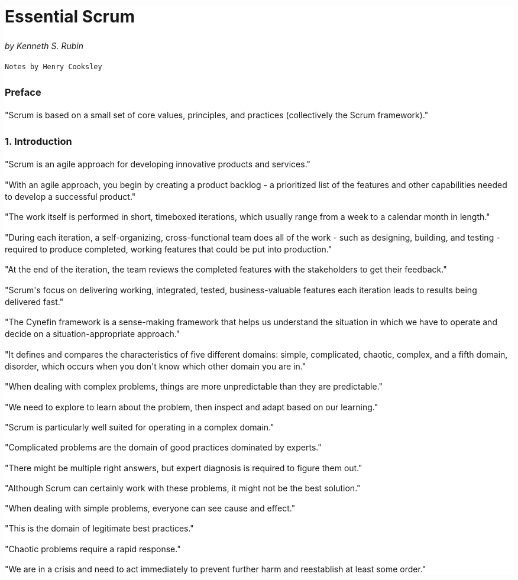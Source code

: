 # Essential Scrum

*by Kenneth S. Rubin*

`Notes by Henry Cooksley`

### Preface

"Scrum is based on a small set of core values, principles, and practices (collectively the Scrum framework)."

### 1. Introduction

"Scrum is an agile approach for developing innovative products and services."

"With an agile approach, you begin by creating a product backlog - a prioritized list of the features and other capabilities needed to develop a successful product."

"The work itself is performed in short, timeboxed iterations, which usually range from a week to a calendar month in length."

"During each iteration, a self-organizing, cross-functional team does all of the work - such as designing, building, and testing - required to produce completed, working features that could be put into production."

"At the end of the iteration, the team reviews the completed features with the stakeholders to get their feedback."

"Scrum's focus on delivering working, integrated, tested, business-valuable features each iteration leads to results being delivered fast."

"The Cynefin framework is a sense-making framework that helps us understand the situation in which we have to operate and decide on a situation-appropriate approach."

"It defines and compares the characteristics of five different domains: simple, complicated, chaotic, complex, and a fifth domain, disorder, which occurs when you don't know which other domain you are in."

"When dealing with complex problems, things are more unpredictable than they are predictable."

"We need to explore to learn about the problem, then inspect and adapt based on our learning."

"Scrum is particularly well suited for operating in a complex domain."

"Complicated problems are the domain of good practices dominated by experts."

"There might be multiple right answers, but expert diagnosis is required to figure them out."

"Although Scrum can certainly work with these problems, it might not be the best solution."

"When dealing with simple problems, everyone can see cause and effect."

"This is the domain of legitimate best practices."

"Chaotic problems require a rapid response."

"We are in a crisis and need to act immediately to prevent further harm and reestablish at least some order."
